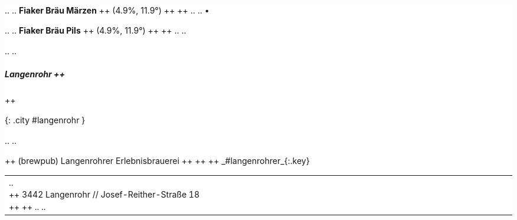 ..
..
**Fiaker Bräu Märzen** ++
(4.9%, 11.9°) ++
 ++
..
..
 • 

..
..
**Fiaker Bräu Pils** ++
(4.9%, 11.9°) ++
 ++
..
..



</div>
</td>
</tr>
</table>
</div>



..
..

##### Langenrohr  ++
  ++

{: .city #langenrohr }




.. 
.. 

<div class='brewery' id='langenrohrer'>
<div class='brewery-title' markdown='1'>
 ++
(brewpub) Langenrohrer Erlebnisbrauerei ++
 ++
 ++
_#langenrohrer_{:.key}
</div>

<table class='brewery'>
<tr>
<td width='33.333%'>
.. 
<div class='brewery-details' markdown='1'>
 ++
3442 Langenrohr // Josef-Reither-Straße 18  <br> ++
   ++
.. 
.. 
